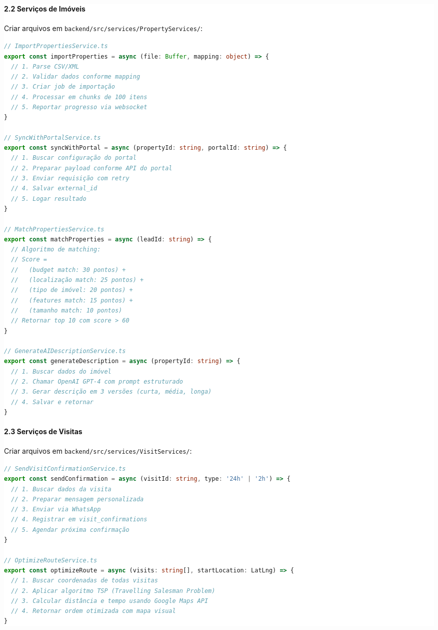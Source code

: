 #### 2.2 Serviços de Imóveis

Criar arquivos em `backend/src/services/PropertyServices/`:

```typescript
// ImportPropertiesService.ts
export const importProperties = async (file: Buffer, mapping: object) => {
  // 1. Parse CSV/XML
  // 2. Validar dados conforme mapping
  // 3. Criar job de importação
  // 4. Processar em chunks de 100 itens
  // 5. Reportar progresso via websocket
}

// SyncWithPortalService.ts
export const syncWithPortal = async (propertyId: string, portalId: string) => {
  // 1. Buscar configuração do portal
  // 2. Preparar payload conforme API do portal
  // 3. Enviar requisição com retry
  // 4. Salvar external_id
  // 5. Logar resultado
}

// MatchPropertiesService.ts
export const matchProperties = async (leadId: string) => {
  // Algoritmo de matching:
  // Score =
  //   (budget match: 30 pontos) +
  //   (localização match: 25 pontos) +
  //   (tipo de imóvel: 20 pontos) +
  //   (features match: 15 pontos) +
  //   (tamanho match: 10 pontos)
  // Retornar top 10 com score > 60
}

// GenerateAIDescriptionService.ts
export const generateDescription = async (propertyId: string) => {
  // 1. Buscar dados do imóvel
  // 2. Chamar OpenAI GPT-4 com prompt estruturado
  // 3. Gerar descrição em 3 versões (curta, média, longa)
  // 4. Salvar e retornar
}
```

#### 2.3 Serviços de Visitas

Criar arquivos em `backend/src/services/VisitServices/`:

```typescript
// SendVisitConfirmationService.ts
export const sendConfirmation = async (visitId: string, type: '24h' | '2h') => {
  // 1. Buscar dados da visita
  // 2. Preparar mensagem personalizada
  // 3. Enviar via WhatsApp
  // 4. Registrar em visit_confirmations
  // 5. Agendar próxima confirmação
}

// OptimizeRouteService.ts
export const optimizeRoute = async (visits: string[], startLocation: LatLng) => {
  // 1. Buscar coordenadas de todas visitas
  // 2. Aplicar algoritmo TSP (Travelling Salesman Problem)
  // 3. Calcular distância e tempo usando Google Maps API
  // 4. Retornar ordem otimizada com mapa visual
}

```